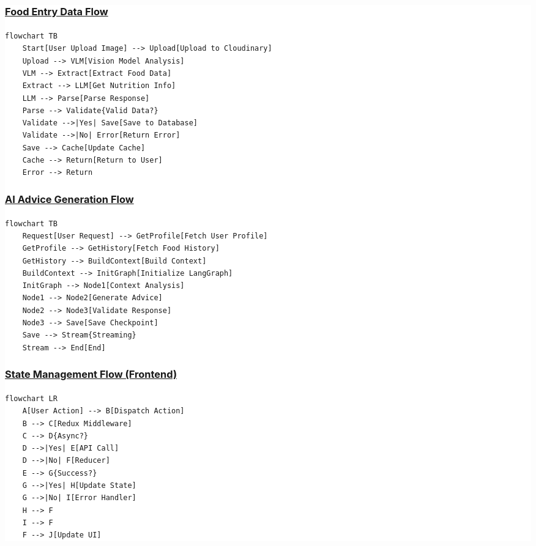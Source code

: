 ### [Food Entry Data Flow](../assets/food-entry-data-flow.png)

```mermaid
flowchart TB
    Start[User Upload Image] --> Upload[Upload to Cloudinary]
    Upload --> VLM[Vision Model Analysis]
    VLM --> Extract[Extract Food Data]
    Extract --> LLM[Get Nutrition Info]
    LLM --> Parse[Parse Response]
    Parse --> Validate{Valid Data?}
    Validate -->|Yes| Save[Save to Database]
    Validate -->|No| Error[Return Error]
    Save --> Cache[Update Cache]
    Cache --> Return[Return to User]
    Error --> Return
```

### [AI Advice Generation Flow](../assets/ai-advice-generation-flow.png)

```mermaid
flowchart TB
    Request[User Request] --> GetProfile[Fetch User Profile]
    GetProfile --> GetHistory[Fetch Food History]
    GetHistory --> BuildContext[Build Context]
    BuildContext --> InitGraph[Initialize LangGraph]
    InitGraph --> Node1[Context Analysis]
    Node1 --> Node2[Generate Advice]
    Node2 --> Node3[Validate Response]
    Node3 --> Save[Save Checkpoint]
    Save --> Stream{Streaming}
    Stream --> End[End]
```

### [State Management Flow (Frontend)](../assets/state-management-flow-frontend.png)

```mermaid
flowchart LR
    A[User Action] --> B[Dispatch Action]
    B --> C[Redux Middleware]
    C --> D{Async?}
    D -->|Yes| E[API Call]
    D -->|No| F[Reducer]
    E --> G{Success?}
    G -->|Yes| H[Update State]
    G -->|No| I[Error Handler]
    H --> F
    I --> F
    F --> J[Update UI]
```
